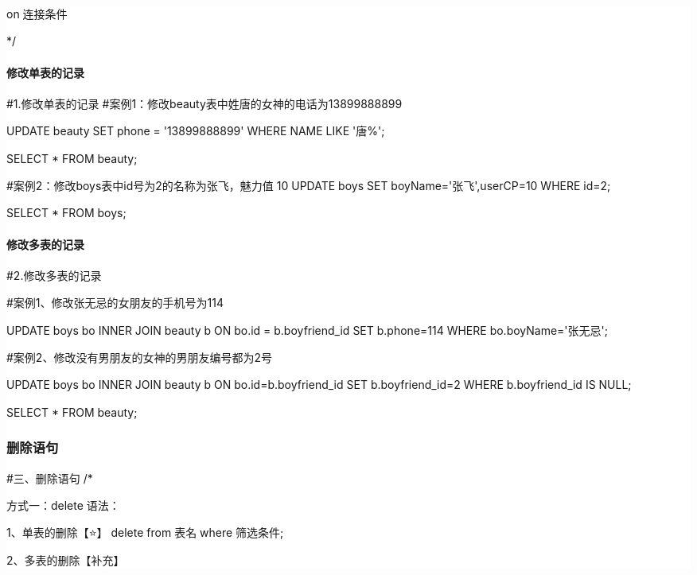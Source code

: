 on 连接条件





*/

#### 修改单表的记录

#1.修改单表的记录
#案例1：修改beauty表中姓唐的女神的电话为13899888899

UPDATE beauty SET phone = '13899888899'
WHERE NAME LIKE '唐%';

SELECT * FROM beauty;

#案例2：修改boys表中id号为2的名称为张飞，魅力值 10
UPDATE boys SET boyName='张飞',userCP=10
WHERE id=2;

SELECT * FROM boys;



#### 修改多表的记录

#2.修改多表的记录

#案例1、修改张无忌的女朋友的手机号为114

UPDATE boys bo
INNER JOIN beauty b ON bo.id = b.boyfriend_id
SET b.phone=114
WHERE bo.boyName='张无忌';

#案例2、修改没有男朋友的女神的男朋友编号都为2号

UPDATE boys bo
INNER JOIN beauty b ON bo.id=b.boyfriend_id
SET b.boyfriend_id=2
WHERE b.boyfriend_id IS NULL;

SELECT * FROM beauty;





### 删除语句

#三、删除语句
/*

方式一：delete
语法：

1、单表的删除【⭐】
delete from 表名 where 筛选条件;

2、多表的删除【补充】
